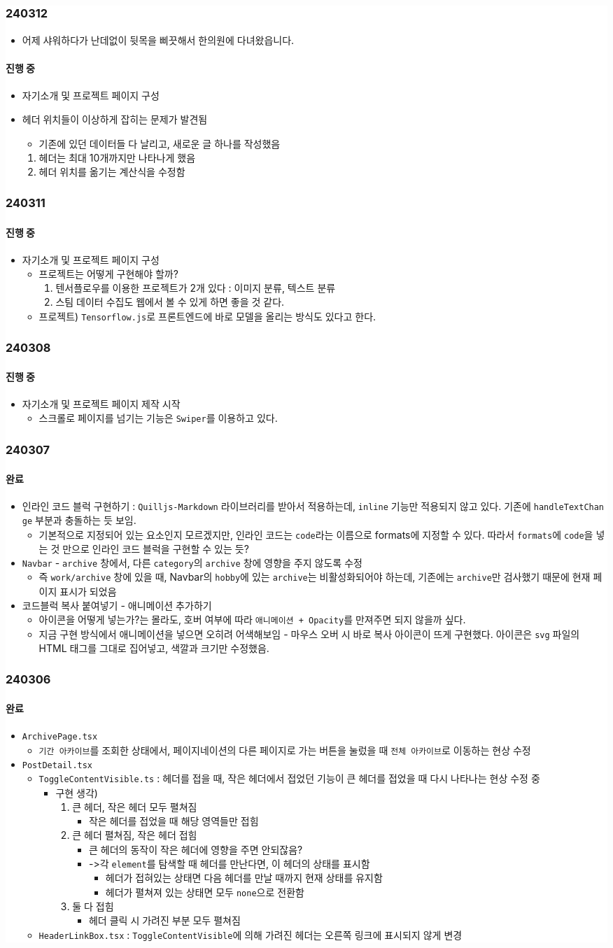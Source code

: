 ### 240312
- 어제 샤워하다가 난데없이 뒷목을 삐끗해서 한의원에 다녀왔읍니다.
#### 진행 중
- 자기소개 및 프로젝트 페이지 구성

- 헤더 위치들이 이상하게 잡히는 문제가 발견됨
	-  기존에 있던 데이터들 다 날리고, 새로운 글 하나를 작성했음
	1. 헤더는 최대 10개까지만 나타나게 했음
	2. 헤더 위치를 옮기는 계산식을 수정함
### 240311
#### 진행 중
- 자기소개 및 프로젝트 페이지 구성
	- 프로젝트는 어떻게 구현해야 할까?
		1. 텐서플로우를 이용한 프로젝트가 2개 있다 : 이미지 분류, 텍스트 분류
		2. 스팀 데이터 수집도 웹에서 볼 수 있게 하면 좋을 것 같다.
	- 프로젝트) `Tensorflow.js`로 프론트엔드에 바로 모델을 올리는 방식도 있다고 한다. 



### 240308

#### 진행 중
- 자기소개 및 프로젝트 페이지 제작 시작
	- 스크롤로 페이지를 넘기는 기능은 `Swiper`를 이용하고 있다. 


### 240307
#### 완료
- 인라인 코드 블럭 구현하기 : `Quilljs-Markdown` 라이브러리를 받아서 적용하는데, `inline` 기능만  적용되지 않고 있다. 기존에 `handleTextChange` 부분과 충돌하는 듯 보임.
	- 기본적으로 지정되어 있는 요소인지 모르겠지만, 인라인 코드는 `code`라는 이름으로 formats에 지정할 수 있다. 따라서 `formats`에 `code`을 넣는 것 만으로 인라인 코드 블럭을 구현할 수 있는 듯?
- `Navbar` - `archive` 창에서, 다른 `category`의 `archive` 창에 영향을 주지 않도록 수정
	- 즉 `work/archive` 창에 있을 때, Navbar의 `hobby`에 있는 `archive`는 비활성화되어야 하는데, 기존에는 `archive`만 검사했기 때문에 현재 페이지 표시가 되었음 
- 코드블럭 복사 붙여넣기 - 애니메이션 추가하기
	- 아이콘을 어떻게 넣는가?는 몰라도, 호버 여부에 따라 `애니메이션 + Opacity`를 만져주면 되지 않을까 싶다.
	- 지금 구현 방식에서 애니메이션을 넣으면 오히려 어색해보임 - 마우스 오버 시 바로 복사 아이콘이 뜨게 구현했다. 아이콘은 `svg` 파일의 HTML 태그를 그대로 집어넣고, 색깔과 크기만 수정했음.

### 240306
#### 완료
- `ArchivePage.tsx`
	- `기간 아카이브`를 조회한 상태에서, 페이지네이션의 다른 페이지로 가는 버튼을 눌렀을 때 `전체 아카이브`로 이동하는 현상 수정
- `PostDetail.tsx`
	- `ToggleContentVisible.ts` : 헤더를 접을 때, 작은 헤더에서 접었던 기능이 큰 헤더를 접었을 때 다시 나타나는 현상 수정 중
		- 구현 생각)
			1. 큰 헤더, 작은 헤더 모두 펼쳐짐
				- 작은 헤더를 접었을 때 해당 영역들만 접힘
			2. 큰 헤더 펼쳐짐, 작은 헤더 접힘
				- 큰 헤더의 동작이 작은 헤더에 영향을 주면 안되잖음?
				- ->각 `element`를 탐색할 때 헤더를 만난다면, 이 헤더의 상태를 표시함
					- 헤더가 접혀있는 상태면 다음 헤더를 만날 때까지 현재 상태를 유지함
					- 헤더가 펼쳐져 있는 상태면 모두 `none`으로 전환함
			3. 둘 다 접힘
				- 헤더 클릭 시 가려진 부분 모두 펼쳐짐
	- `HeaderLinkBox.tsx` : `ToggleContentVisible`에 의해 가려진 헤더는 오른쪽 링크에 표시되지 않게 변경
